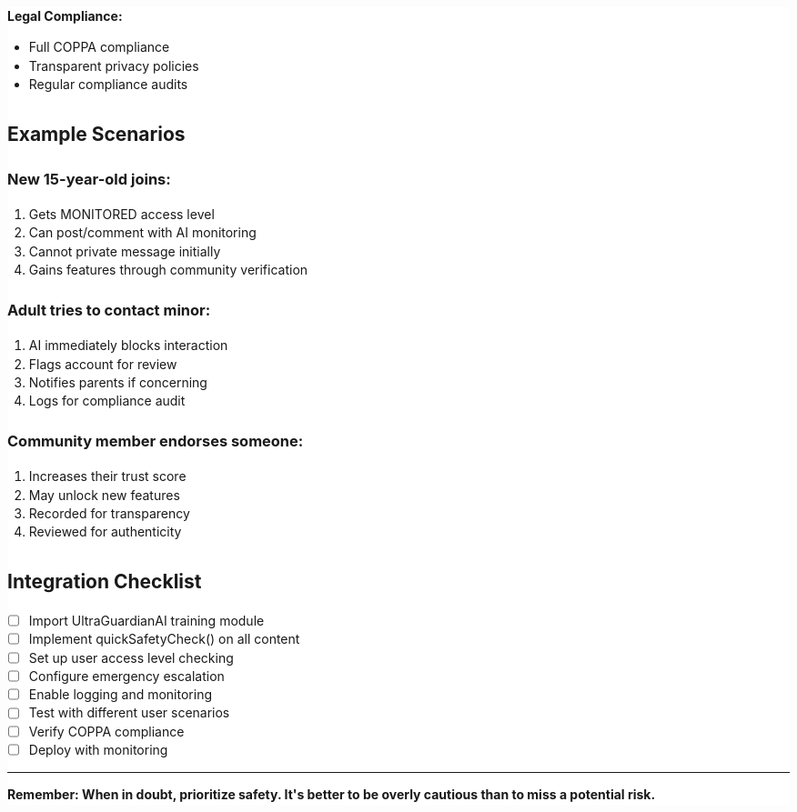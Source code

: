 **Legal Compliance:**
- Full COPPA compliance
- Transparent privacy policies
- Regular compliance audits

## Example Scenarios

### New 15-year-old joins:
1. Gets MONITORED access level
2. Can post/comment with AI monitoring
3. Cannot private message initially
4. Gains features through community verification

### Adult tries to contact minor:
1. AI immediately blocks interaction
2. Flags account for review
3. Notifies parents if concerning
4. Logs for compliance audit

### Community member endorses someone:
1. Increases their trust score
2. May unlock new features
3. Recorded for transparency
4. Reviewed for authenticity

## Integration Checklist

- [ ] Import UltraGuardianAI training module
- [ ] Implement quickSafetyCheck() on all content
- [ ] Set up user access level checking
- [ ] Configure emergency escalation
- [ ] Enable logging and monitoring
- [ ] Test with different user scenarios
- [ ] Verify COPPA compliance
- [ ] Deploy with monitoring

---

**Remember: When in doubt, prioritize safety. It's better to be overly cautious than to miss a potential risk.** 